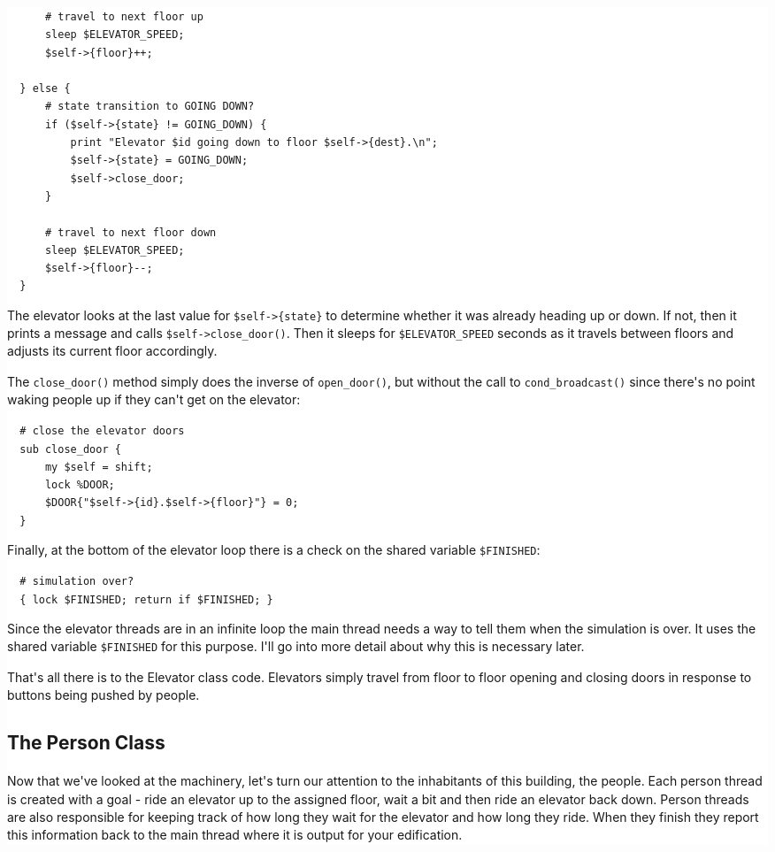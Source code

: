           # travel to next floor up
          sleep $ELEVATOR_SPEED;
          $self->{floor}++;

      } else {
          # state transition to GOING DOWN?
          if ($self->{state} != GOING_DOWN) {
              print "Elevator $id going down to floor $self->{dest}.\n";
              $self->{state} = GOING_DOWN;
              $self->close_door;
          }

          # travel to next floor down
          sleep $ELEVATOR_SPEED;
          $self->{floor}--;
      }

The elevator looks at the last value for `$self->{state}` to determine whether it was already heading up or down. If not, then it prints a message and calls `$self->close_door()`. Then it sleeps for `$ELEVATOR_SPEED` seconds as it travels between floors and adjusts its current floor accordingly.

The `close_door()` method simply does the inverse of `open_door()`, but without the call to `cond_broadcast()` since there's no point waking people up if they can't get on the elevator:

      # close the elevator doors
      sub close_door {
          my $self = shift;
          lock %DOOR;
          $DOOR{"$self->{id}.$self->{floor}"} = 0;
      }

Finally, at the bottom of the elevator loop there is a check on the shared variable `$FINISHED`:

      # simulation over?
      { lock $FINISHED; return if $FINISHED; }

Since the elevator threads are in an infinite loop the main thread needs a way to tell them when the simulation is over. It uses the shared variable `$FINISHED` for this purpose. I'll go into more detail about why this is necessary later.

That's all there is to the Elevator class code. Elevators simply travel from floor to floor opening and closing doors in response to buttons being pushed by people.

<span id="the person class">The Person Class</span>
---------------------------------------------------

Now that we've looked at the machinery, let's turn our attention to the inhabitants of this building, the people. Each person thread is created with a goal - ride an elevator up to the assigned floor, wait a bit and then ride an elevator back down. Person threads are also responsible for keeping track of how long they wait for the elevator and how long they ride. When they finish they report this information back to the main thread where it is output for your edification.
